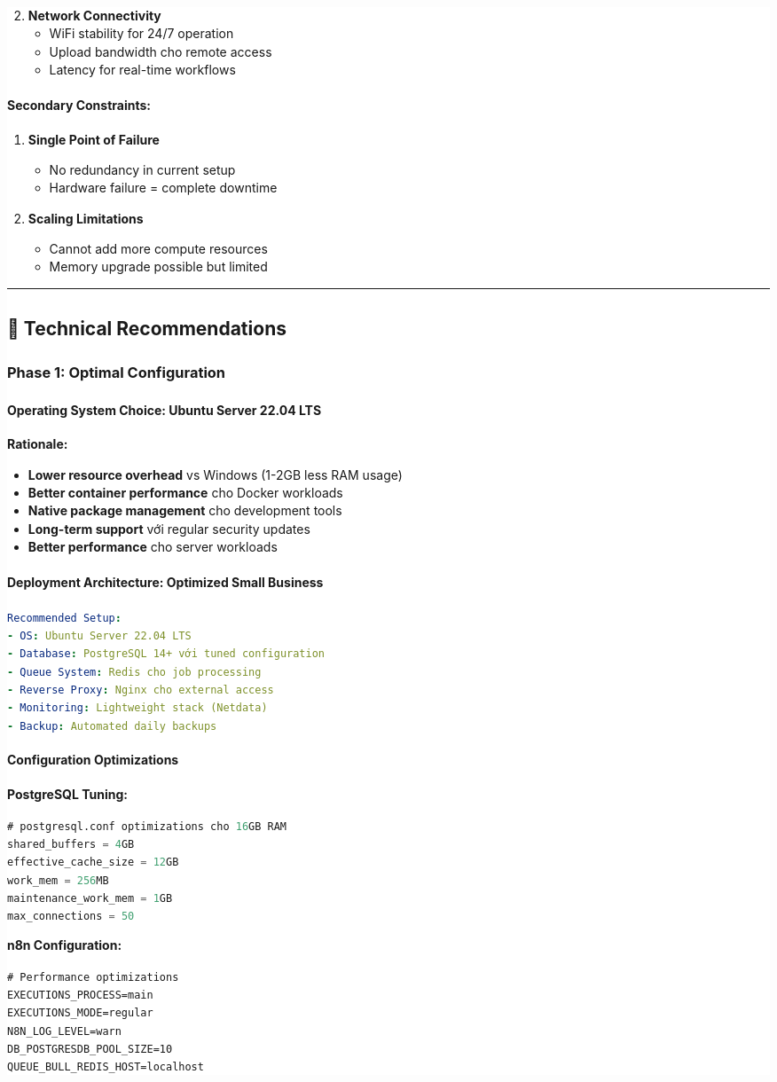 2. **Network Connectivity**
   - WiFi stability for 24/7 operation
   - Upload bandwidth cho remote access
   - Latency for real-time workflows

#### **Secondary Constraints:**
1. **Single Point of Failure**
   - No redundancy in current setup
   - Hardware failure = complete downtime

2. **Scaling Limitations**
   - Cannot add more compute resources
   - Memory upgrade possible but limited

---

## 🔧 Technical Recommendations

### **Phase 1: Optimal Configuration**

#### **Operating System Choice: Ubuntu Server 22.04 LTS**
**Rationale:**
- **Lower resource overhead** vs Windows (1-2GB less RAM usage)
- **Better container performance** cho Docker workloads
- **Native package management** cho development tools
- **Long-term support** với regular security updates
- **Better performance** cho server workloads

#### **Deployment Architecture: Optimized Small Business**
```yaml
Recommended Setup:
- OS: Ubuntu Server 22.04 LTS
- Database: PostgreSQL 14+ với tuned configuration
- Queue System: Redis cho job processing
- Reverse Proxy: Nginx cho external access
- Monitoring: Lightweight stack (Netdata)
- Backup: Automated daily backups
```

#### **Configuration Optimizations**

**PostgreSQL Tuning:**
```sql
# postgresql.conf optimizations cho 16GB RAM
shared_buffers = 4GB
effective_cache_size = 12GB
work_mem = 256MB
maintenance_work_mem = 1GB
max_connections = 50
```

**n8n Configuration:**
```env
# Performance optimizations
EXECUTIONS_PROCESS=main
EXECUTIONS_MODE=regular
N8N_LOG_LEVEL=warn
DB_POSTGRESDB_POOL_SIZE=10
QUEUE_BULL_REDIS_HOST=localhost
```
